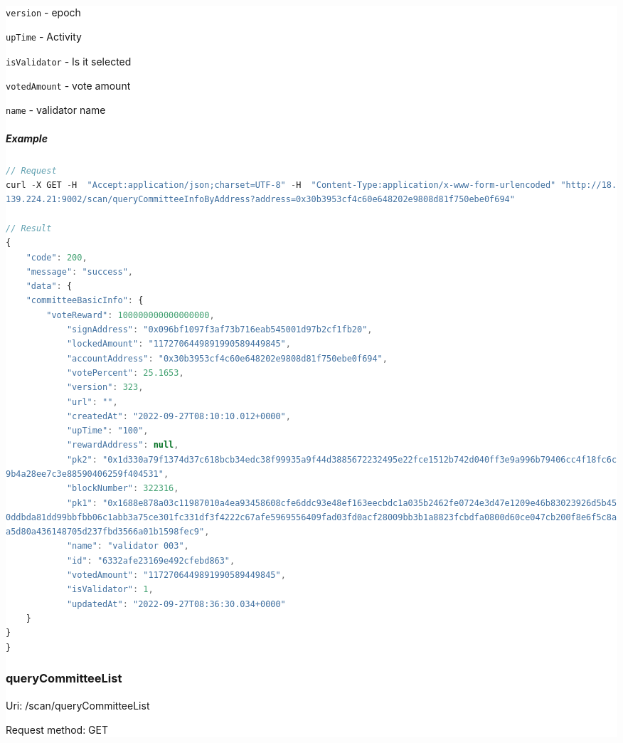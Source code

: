 `version` - epoch

`upTime` - 	Activity

`isValidator` - Is it selected

`votedAmount` - vote amount

`name` - validator name


##### Example
```js
// Request
curl -X GET -H  "Accept:application/json;charset=UTF-8" -H  "Content-Type:application/x-www-form-urlencoded" "http://18.139.224.21:9002/scan/queryCommitteeInfoByAddress?address=0x30b3953cf4c60e648202e9808d81f750ebe0f694"

// Result
{
    "code": 200,
    "message": "success",
    "data": {
    "committeeBasicInfo": {
        "voteReward": 100000000000000000,
            "signAddress": "0x096bf1097f3af73b716eab545001d97b2cf1fb20",
            "lockedAmount": "1172706449891990589449845",
            "accountAddress": "0x30b3953cf4c60e648202e9808d81f750ebe0f694",
            "votePercent": 25.1653,
            "version": 323,
            "url": "",
            "createdAt": "2022-09-27T08:10:10.012+0000",
            "upTime": "100",
            "rewardAddress": null,
            "pk2": "0x1d330a79f1374d37c618bcb34edc38f99935a9f44d3885672232495e22fce1512b742d040ff3e9a996b79406cc4f18fc6c9b4a28ee7c3e88590406259f404531",
            "blockNumber": 322316,
            "pk1": "0x1688e878a03c11987010a4ea93458608cfe6ddc93e48ef163eecbdc1a035b2462fe0724e3d47e1209e46b83023926d5b450ddbda81dd99bbfbb06c1abb3a75ce301fc331df3f4222c67afe5969556409fad03fd0acf28009bb3b1a8823fcbdfa0800d60ce047cb200f8e6f5c8aa5d80a436148705d237fbd3566a01b1598fec9",
            "name": "validator 003",
            "id": "6332afe23169e492cfebd863",
            "votedAmount": "1172706449891990589449845",
            "isValidator": 1,
            "updatedAt": "2022-09-27T08:36:30.034+0000"
    }
}
}
```

### queryCommitteeList

Uri: /scan/queryCommitteeList

Request method: GET
